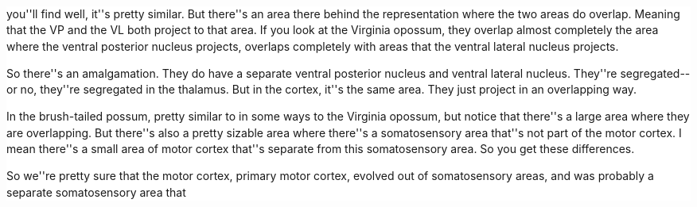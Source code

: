   <span m="782220">you''ll</span> <span m="782410">find</span> <span m="782710">well,</span>
  <span m="782950">it''s</span> <span m="783160">pretty</span> <span m="783390">similar.</span>
  <span m="783870">But</span> <span m="784050">there''s</span> <span m="784280">an</span>
  <span m="784460">area</span> <span m="784920">there</span> <span m="785260">behind</span>
  <span m="785670">the</span> <span m="786380">representation</span> <span m="787250">where</span>
  <span m="787370">the</span> <span m="787500">two</span> <span m="787680">areas</span>
  <span m="788050">do</span> <span m="788210">overlap.</span> <span m="791550">Meaning</span>
  <span m="791960">that</span> <span m="792210">the</span> <span m="792280">VP</span>
  <span m="792725">and</span> <span m="793170">the</span> <span m="793260">VL</span>
  <span m="794260">both</span> <span m="794750">project</span> <span m="795050">to
  that</span> <span m="795350">area.</span> <span m="797440">If</span> <span m="797620">you</span>
  <span m="797760">look</span> <span m="798010">at</span> <span m="798170">the</span>
  <span m="798240">Virginia</span> <span m="798540">opossum,</span> <span m="799520">they</span>
  <span m="800070">overlap</span> <span m="800630">almost</span> <span m="801010">completely</span>
  <span m="804350">the</span> <span m="804660">area</span> <span m="805130">where</span>
  <span m="807950">the</span> <span m="808090">ventral</span> <span m="808450">posterior</span>
  <span m="809020">nucleus</span> <span m="809500">projects,</span> <span m="810360">overlaps</span>
  <span m="810940">completely</span> <span m="811680">with</span> <span m="812030">areas</span>
  <span m="812560">that</span> <span m="812890">the</span> <span m="813160">ventral</span>
  <span m="813490">lateral</span> <span m="813750">nucleus</span> <span m="814260">projects.</span></p><p><span
  m="816160">So</span> <span m="816520">there''s</span> <span m="816800">an</span>
  <span m="816900">amalgamation.</span> <span m="817750">They</span> <span m="817960">do</span>
  <span m="818220">have</span> <span m="818550">a</span> <span m="818640">separate</span>
  <span m="819390">ventral</span> <span m="819790">posterior</span> <span m="820290">nucleus</span>
  <span m="820880">and ventral</span> <span m="821290">lateral</span> <span m="821550">nucleus.</span>
  <span m="823730">They''re</span> <span m="823880">segregated--</span> <span m="824990">or</span>
  <span m="826210">no,</span> <span m="826580">they''re</span> <span m="827060">segregated</span>
  <span m="827910">in</span> <span m="828090">the</span> <span m="828190">thalamus.</span>
  <span m="829440">But</span> <span m="829720">in</span> <span m="829980">the</span>
  <span m="830080">cortex,</span> <span m="831800">it''s</span> <span m="832020">the</span>
  <span m="832120">same</span> <span m="832550">area.</span> <span m="832920">They</span>
  <span m="833140">just</span> <span m="833500">project</span> <span m="833825">in
  an</span> <span m="834150">overlapping</span> <span m="834910">way.</span></p><p><span
  m="836470">In</span> <span m="837190">the</span> <span m="837260">brush-tailed</span>
  <span m="837940">possum,</span> <span m="838980">pretty</span> <span m="839300">similar</span>
  <span m="839690">to</span> <span m="839920">in</span> <span m="840220">some</span>
  <span m="840530">ways</span> <span m="840820">to the</span> <span m="841070">Virginia</span>
  <span m="841335">opossum,</span> <span m="842070">but</span> <span m="842320">notice</span>
  <span m="842770">that</span> <span m="843450">there''s</span> <span m="843620">a</span>
  <span m="843690">large</span> <span m="844220">area</span> <span m="844610">where</span>
  <span m="844750">they</span> <span m="844970">are</span> <span m="845190">overlapping.</span>
  <span m="846070">But</span> <span m="846360">there''s</span> <span m="846560">also</span>
  <span m="847100">a</span> <span m="847150">pretty</span> <span m="847470">sizable</span>
  <span m="848070">area</span> <span m="848500">where</span> <span m="849910">there''s</span>
  <span m="850270">a</span> <span m="850970">somatosensory</span> <span m="851850">area</span>
  <span m="852770">that''s</span> <span m="853010">not</span> <span m="853310">part</span>
  <span m="853530">of the</span> <span m="853620">motor</span> <span m="853860">cortex.</span>
  <span m="855360">I mean</span> <span m="855580">there''s</span> <span m="855750">a</span>
  <span m="855830">small</span> <span m="856300">area of</span> <span m="856700">motor</span>
  <span m="857010">cortex</span> <span m="857570">that''s</span> <span m="857730">separate</span>
  <span m="858170">from</span> <span m="858460">this</span> <span m="858940">somatosensory</span>
  <span m="859780">area.</span> <span m="861390">So</span> <span m="861520">you</span>
  <span m="861680">get</span> <span m="861910">these</span> <span m="862730">differences.</span></p><p><span
  m="864350">So</span> <span m="864570">we''re</span> <span m="864700">pretty</span>
  <span m="864980">sure</span> <span m="865550">that</span> <span m="865790">the</span>
  <span m="865870">motor</span> <span m="866300">cortex,</span> <span m="866870">primary</span>
  <span m="867380">motor</span> <span m="867700">cortex,</span> <span m="868230">evolved</span>
  <span m="868860">out</span> <span m="869110">of</span> <span m="869600">somatosensory</span>
  <span m="870520">areas,</span> <span m="871330">and</span> <span m="871530">was</span>
  <span m="871780">probably</span> <span m="872540">a</span> <span m="872770">separate</span>
  <span m="873310">somatosensory</span> <span m="874320">area</span> <span m="874620">that</span>